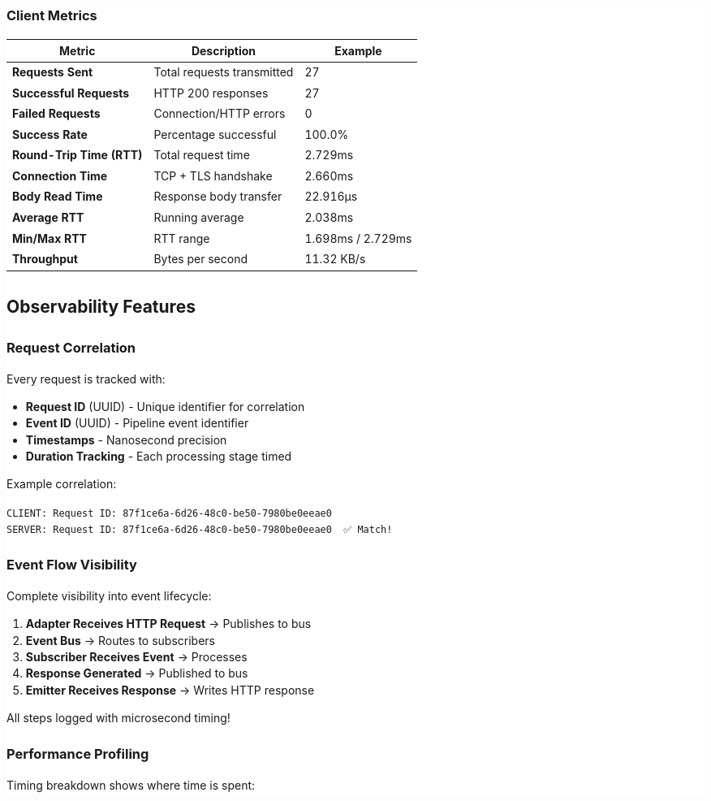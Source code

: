 ### Client Metrics

| Metric | Description | Example |
|--------|-------------|---------|
| **Requests Sent** | Total requests transmitted | 27 |
| **Successful Requests** | HTTP 200 responses | 27 |
| **Failed Requests** | Connection/HTTP errors | 0 |
| **Success Rate** | Percentage successful | 100.0% |
| **Round-Trip Time (RTT)** | Total request time | 2.729ms |
| **Connection Time** | TCP + TLS handshake | 2.660ms |
| **Body Read Time** | Response body transfer | 22.916µs |
| **Average RTT** | Running average | 2.038ms |
| **Min/Max RTT** | RTT range | 1.698ms / 2.729ms |
| **Throughput** | Bytes per second | 11.32 KB/s |

## Observability Features

### Request Correlation

Every request is tracked with:
- **Request ID** (UUID) - Unique identifier for correlation
- **Event ID** (UUID) - Pipeline event identifier
- **Timestamps** - Nanosecond precision
- **Duration Tracking** - Each processing stage timed

Example correlation:
```
CLIENT: Request ID: 87f1ce6a-6d26-48c0-be50-7980be0eeae0
SERVER: Request ID: 87f1ce6a-6d26-48c0-be50-7980be0eeae0  ✅ Match!
```

### Event Flow Visibility

Complete visibility into event lifecycle:

1. **Adapter Receives HTTP Request** → Publishes to bus
2. **Event Bus** → Routes to subscribers
3. **Subscriber Receives Event** → Processes
4. **Response Generated** → Published to bus
5. **Emitter Receives Response** → Writes HTTP response

All steps logged with microsecond timing!

### Performance Profiling

Timing breakdown shows where time is spent:
